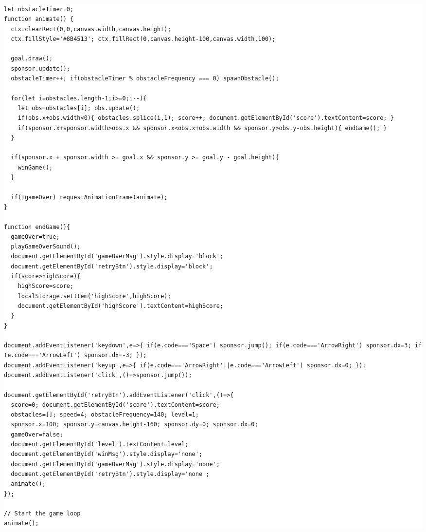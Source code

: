     let obstacleTimer=0;
    function animate() {
      ctx.clearRect(0,0,canvas.width,canvas.height);
      ctx.fillStyle='#8B4513'; ctx.fillRect(0,canvas.height-100,canvas.width,100);

      goal.draw();
      sponsor.update();
      obstacleTimer++; if(obstacleTimer % obstacleFrequency === 0) spawnObstacle();

      for(let i=obstacles.length-1;i>=0;i--){
        let obs=obstacles[i]; obs.update();
        if(obs.x+obs.width<0){ obstacles.splice(i,1); score++; document.getElementById('score').textContent=score; }
        if(sponsor.x+sponsor.width>obs.x && sponsor.x<obs.x+obs.width && sponsor.y>obs.y-obs.height){ endGame(); }
      }

      if(sponsor.x + sponsor.width >= goal.x && sponsor.y >= goal.y - goal.height){
        winGame();
      }

      if(!gameOver) requestAnimationFrame(animate);
    }

    function endGame(){
      gameOver=true;
      playGameOverSound();
      document.getElementById('gameOverMsg').style.display='block';
      document.getElementById('retryBtn').style.display='block';
      if(score>highScore){
        highScore=score;
        localStorage.setItem('highScore',highScore);
        document.getElementById('highScore').textContent=highScore;
      }
    }

    document.addEventListener('keydown',e=>{ if(e.code==='Space') sponsor.jump(); if(e.code==='ArrowRight') sponsor.dx=3; if(e.code==='ArrowLeft') sponsor.dx=-3; });
    document.addEventListener('keyup',e=>{ if(e.code==='ArrowRight'||e.code==='ArrowLeft') sponsor.dx=0; });
    document.addEventListener('click',()=>sponsor.jump());

    document.getElementById('retryBtn').addEventListener('click',()=>{
      score=0; document.getElementById('score').textContent=score;
      obstacles=[]; speed=4; obstacleFrequency=140; level=1;
      sponsor.x=100; sponsor.y=canvas.height-160; sponsor.dy=0; sponsor.dx=0;
      gameOver=false;
      document.getElementById('level').textContent=level;
      document.getElementById('winMsg').style.display='none';
      document.getElementById('gameOverMsg').style.display='none';
      document.getElementById('retryBtn').style.display='none';
      animate();
    });

    // Start the game loop
    animate();
  </script>
</body>
</html>
